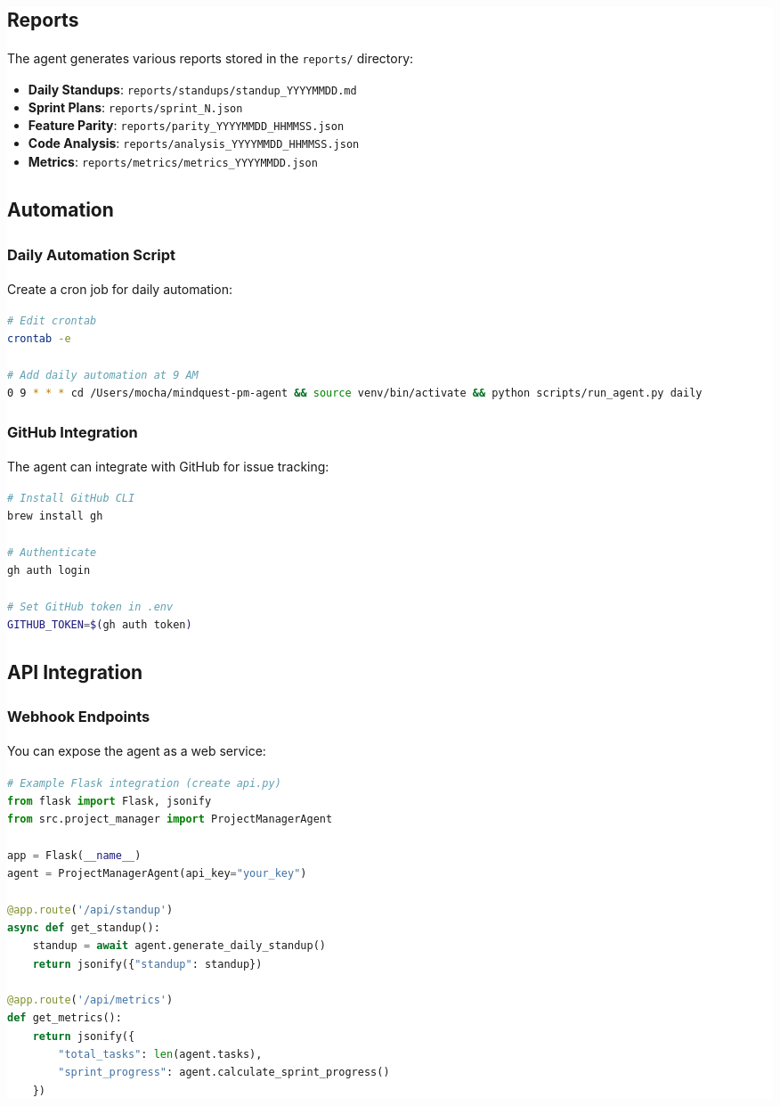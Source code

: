 ## Reports

The agent generates various reports stored in the `reports/` directory:

- **Daily Standups**: `reports/standups/standup_YYYYMMDD.md`
- **Sprint Plans**: `reports/sprint_N.json`
- **Feature Parity**: `reports/parity_YYYYMMDD_HHMMSS.json`
- **Code Analysis**: `reports/analysis_YYYYMMDD_HHMMSS.json`
- **Metrics**: `reports/metrics/metrics_YYYYMMDD.json`

## Automation

### Daily Automation Script

Create a cron job for daily automation:

```bash
# Edit crontab
crontab -e

# Add daily automation at 9 AM
0 9 * * * cd /Users/mocha/mindquest-pm-agent && source venv/bin/activate && python scripts/run_agent.py daily
```

### GitHub Integration

The agent can integrate with GitHub for issue tracking:

```bash
# Install GitHub CLI
brew install gh

# Authenticate
gh auth login

# Set GitHub token in .env
GITHUB_TOKEN=$(gh auth token)
```

## API Integration

### Webhook Endpoints

You can expose the agent as a web service:

```python
# Example Flask integration (create api.py)
from flask import Flask, jsonify
from src.project_manager import ProjectManagerAgent

app = Flask(__name__)
agent = ProjectManagerAgent(api_key="your_key")

@app.route('/api/standup')
async def get_standup():
    standup = await agent.generate_daily_standup()
    return jsonify({"standup": standup})

@app.route('/api/metrics')
def get_metrics():
    return jsonify({
        "total_tasks": len(agent.tasks),
        "sprint_progress": agent.calculate_sprint_progress()
    })
```